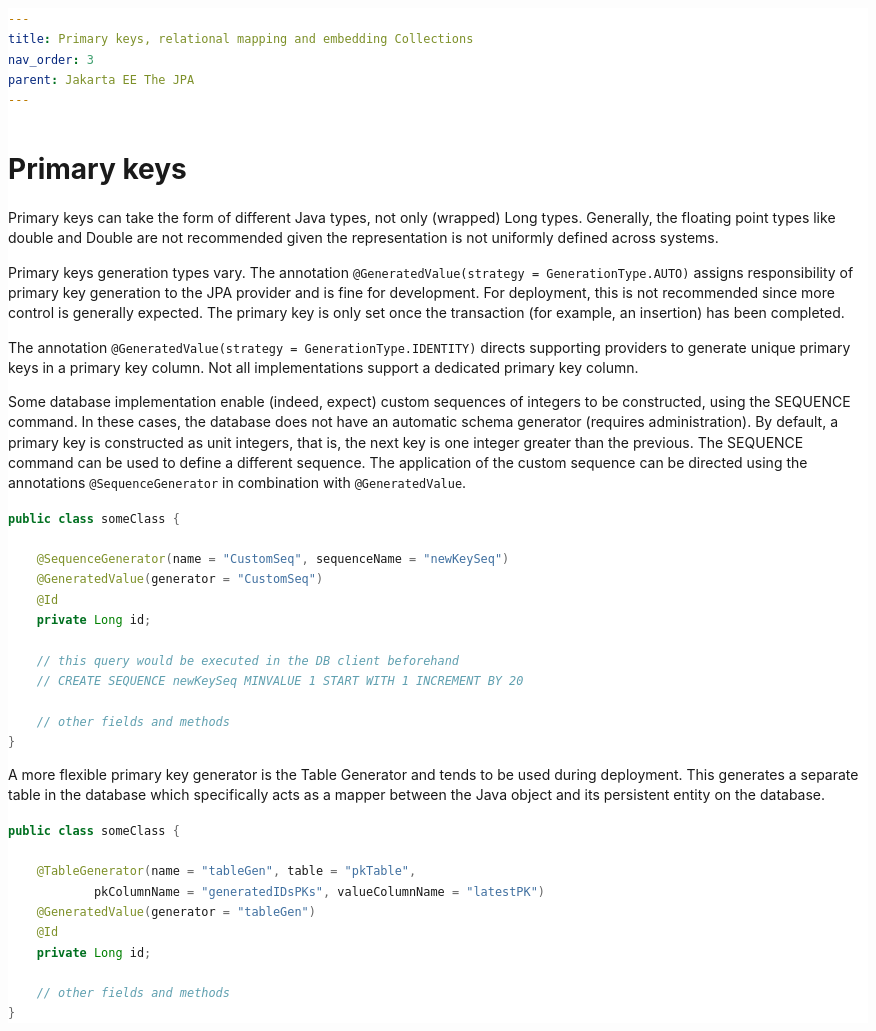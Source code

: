 ```yaml
---
title: Primary keys, relational mapping and embedding Collections
nav_order: 3
parent: Jakarta EE The JPA
---
```


# Primary keys

Primary keys can take the form of different Java types, not only (wrapped) Long types. Generally, the floating point types like double and Double are not recommended given the representation is not uniformly defined across systems. 

Primary keys generation types vary. The annotation ```@GeneratedValue(strategy = GenerationType.AUTO)``` assigns responsibility of primary key generation to the JPA provider and is fine for development. For deployment, this is not recommended since more control is generally expected. The primary key is only set once the transaction (for example, an insertion) has been completed.

The annotation ```@GeneratedValue(strategy = GenerationType.IDENTITY)``` directs supporting providers to generate unique primary keys in a primary key column. Not all implementations support a dedicated primary key column.

Some database implementation enable (indeed, expect) custom sequences of integers to be constructed, using the SEQUENCE command. In these cases, the database does not have an automatic schema generator (requires administration). By default, a primary key is constructed as unit integers, that is, the next key is one integer greater than the previous. The SEQUENCE command can be used to define a different sequence. The application of the custom sequence can be directed using the annotations ```@SequenceGenerator``` in combination with ```@GeneratedValue```.

```java
public class someClass {

    @SequenceGenerator(name = "CustomSeq", sequenceName = "newKeySeq")
    @GeneratedValue(generator = "CustomSeq")
    @Id
    private Long id;

    // this query would be executed in the DB client beforehand
    // CREATE SEQUENCE newKeySeq MINVALUE 1 START WITH 1 INCREMENT BY 20

    // other fields and methods
}
```

A more flexible primary key generator is the Table Generator and tends to be used during deployment. This generates a separate table in the database which specifically acts as a mapper between the Java object and its persistent entity on the database. 

```java
public class someClass {

    @TableGenerator(name = "tableGen", table = "pkTable",
            pkColumnName = "generatedIDsPKs", valueColumnName = "latestPK")
    @GeneratedValue(generator = "tableGen")
    @Id
    private Long id;

    // other fields and methods
}
```
